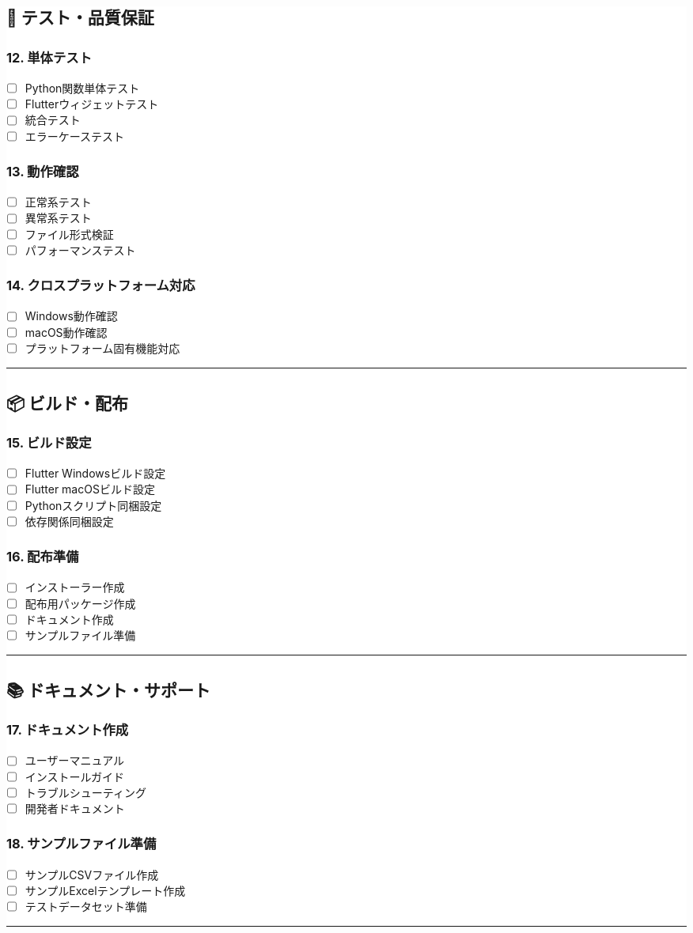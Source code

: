 
## 🧪 テスト・品質保証

### 12. 単体テスト
- [ ] Python関数単体テスト
- [ ] Flutterウィジェットテスト
- [ ] 統合テスト
- [ ] エラーケーステスト

### 13. 動作確認
- [ ] 正常系テスト
- [ ] 異常系テスト
- [ ] ファイル形式検証
- [ ] パフォーマンステスト

### 14. クロスプラットフォーム対応
- [ ] Windows動作確認
- [ ] macOS動作確認
- [ ] プラットフォーム固有機能対応

---

## 📦 ビルド・配布

### 15. ビルド設定
- [ ] Flutter Windowsビルド設定
- [ ] Flutter macOSビルド設定
- [ ] Pythonスクリプト同梱設定
- [ ] 依存関係同梱設定

### 16. 配布準備
- [ ] インストーラー作成
- [ ] 配布用パッケージ作成
- [ ] ドキュメント作成
- [ ] サンプルファイル準備

---

## 📚 ドキュメント・サポート

### 17. ドキュメント作成
- [ ] ユーザーマニュアル
- [ ] インストールガイド
- [ ] トラブルシューティング
- [ ] 開発者ドキュメント

### 18. サンプルファイル準備
- [ ] サンプルCSVファイル作成
- [ ] サンプルExcelテンプレート作成
- [ ] テストデータセット準備

---